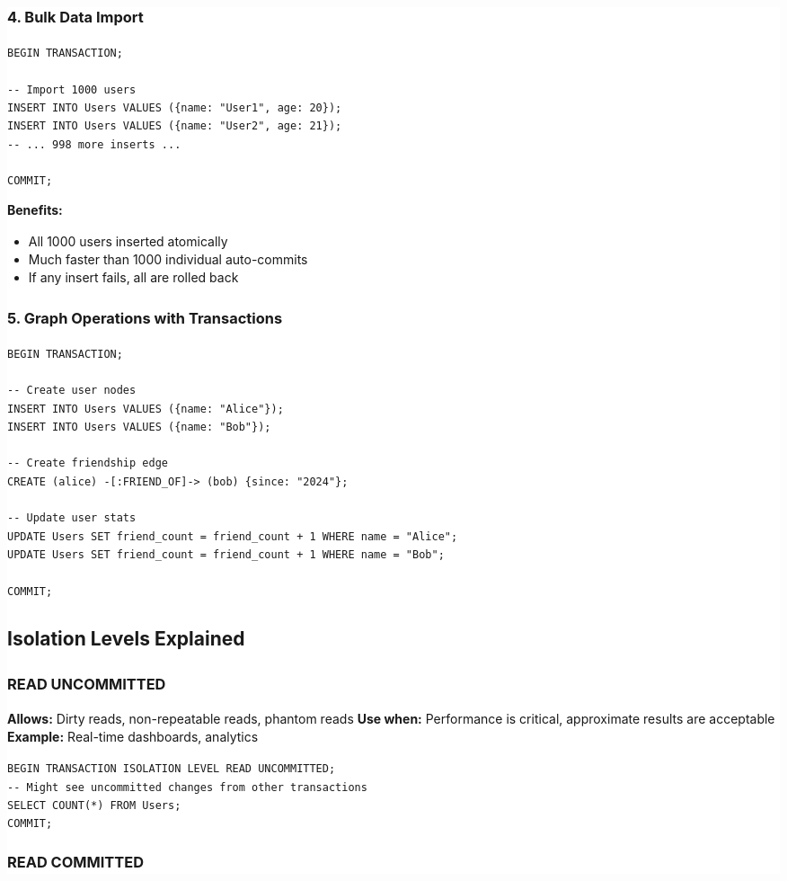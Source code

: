 ### 4. Bulk Data Import

```dql
BEGIN TRANSACTION;

-- Import 1000 users
INSERT INTO Users VALUES ({name: "User1", age: 20});
INSERT INTO Users VALUES ({name: "User2", age: 21});
-- ... 998 more inserts ...

COMMIT;
```

**Benefits:**
- All 1000 users inserted atomically
- Much faster than 1000 individual auto-commits
- If any insert fails, all are rolled back

### 5. Graph Operations with Transactions

```dql
BEGIN TRANSACTION;

-- Create user nodes
INSERT INTO Users VALUES ({name: "Alice"});
INSERT INTO Users VALUES ({name: "Bob"});

-- Create friendship edge
CREATE (alice) -[:FRIEND_OF]-> (bob) {since: "2024"};

-- Update user stats
UPDATE Users SET friend_count = friend_count + 1 WHERE name = "Alice";
UPDATE Users SET friend_count = friend_count + 1 WHERE name = "Bob";

COMMIT;
```

## Isolation Levels Explained

### READ UNCOMMITTED

**Allows:** Dirty reads, non-repeatable reads, phantom reads
**Use when:** Performance is critical, approximate results are acceptable
**Example:** Real-time dashboards, analytics

```dql
BEGIN TRANSACTION ISOLATION LEVEL READ UNCOMMITTED;
-- Might see uncommitted changes from other transactions
SELECT COUNT(*) FROM Users;
COMMIT;
```

### READ COMMITTED
